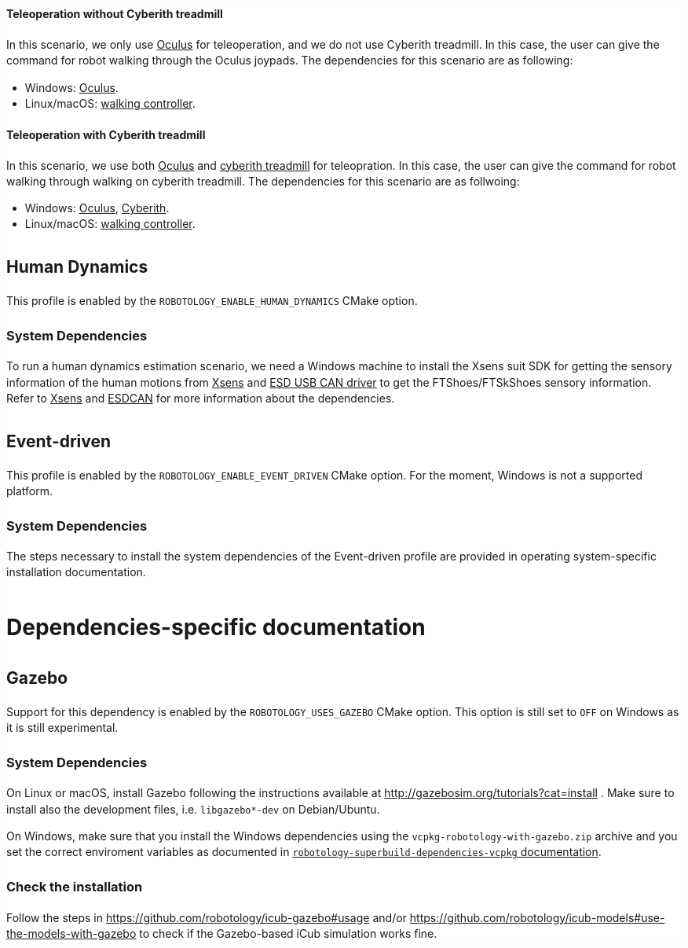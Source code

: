 #### Teleoperation without Cyberith treadmill
In this scenario, we only use [Oculus](#oculus) for teleoperation, and we do not use Cyberith treadmill. In this case, the user can give the command for robot walking through the Oculus joypads. The dependencies for this scenario are as following:
* Windows: [Oculus](#oculus).
* Linux/macOS: [walking controller](https://github.com/robotology/walking-controllers).

#### Teleoperation with Cyberith treadmill
In this scenario, we use both [Oculus](#oculus) and [cyberith treadmill](#cyberith) for teleopration. In this case, the user can give the command for robot walking through walking on cyberith treadmill. The dependencies for this scenario are as follwoing:
* Windows: [Oculus](#oculus), [Cyberith](#cyberith).
* Linux/macOS: [walking controller](https://github.com/robotology/walking-controllers).

## Human Dynamics
This profile is enabled by the `ROBOTOLOGY_ENABLE_HUMAN_DYNAMICS` CMake option.

### System Dependencies
To run a human dynamics estimation scenario, we need a Windows machine to install the Xsens suit SDK for getting the sensory information of the human motions from [Xsens](https://www.xsens.com/) and [ESD USB CAN driver](https://esd.eu/en/products/can-usb2) to get the FTShoes/FTSkShoes sensory information. Refer to [Xsens](#xsens) and [ESDCAN](#esdcan) for more information about the dependencies.

## Event-driven
This profile is enabled by the `ROBOTOLOGY_ENABLE_EVENT_DRIVEN` CMake option. For the moment, Windows is not a supported platform.

### System Dependencies
The steps necessary to install the system dependencies of the Event-driven profile are provided in
operating system-specific installation documentation.

Dependencies-specific documentation
===================================

## Gazebo
Support for this dependency is enabled by the `ROBOTOLOGY_USES_GAZEBO` CMake option.
This option is still set to `OFF` on Windows as it is still experimental.

### System Dependencies
On Linux or macOS, install Gazebo following the instructions available at http://gazebosim.org/tutorials?cat=install .
Make sure to install also the development files, i.e. `libgazebo*-dev` on Debian/Ubuntu.

On Windows, make sure that you install the Windows dependencies using the `vcpkg-robotology-with-gazebo.zip` archive and you set
the correct enviroment variables as documented in [`robotology-superbuild-dependencies-vcpkg` documentation](https://github.com/robotology/robotology-superbuild-dependencies-vcpkg).

### Check the installation
Follow the steps in https://github.com/robotology/icub-gazebo#usage and/or https://github.com/robotology/icub-models#use-the-models-with-gazebo to check if the Gazebo-based iCub simulation works fine.
